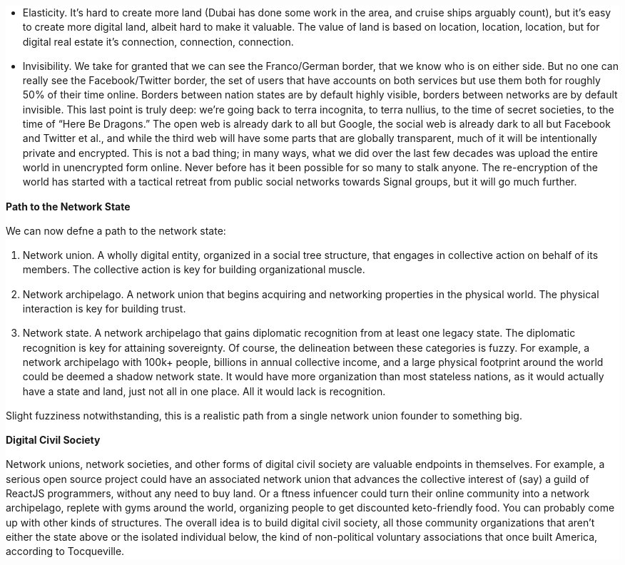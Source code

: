 - Elasticity. It’s hard to create more land (Dubai has done some work in the area, and cruise ships arguably count), but it’s easy to create more digital land, albeit hard to make it valuable. The value of land is based on location, location, location, but for digital real estate it’s connection, connection, connection.

- Invisibility. We take for granted that we can see the Franco/German border, that we know who is on either side. But no one can really see the Facebook/Twitter border, the set of users that have accounts on both services but use them both for roughly 50% of their time online. Borders between nation states are by default highly visible, borders between networks are by default invisible. This last point is truly deep: we’re going back to terra incognita, to terra nullius, to the time of secret societies, to the time of “Here Be Dragons.” The open web is already dark to all but Google, the social web is already dark to all but Facebook and Twitter et al., and while the third web will have some parts that are globally transparent, much of it will be intentionally private and encrypted. This is not a bad thing; in many ways, what we did over the last few decades was upload the entire world in unencrypted form online. Never before has it been possible for so many to stalk anyone. The re-encryption of the world has started with a tactical retreat from public social networks towards Signal groups, but it will go much further.

**Path to the Network State**

We can now defne a path to the network state:

1. Network union. A wholly digital entity, organized in a social tree structure, that engages in collective action on behalf of its members. The collective action is key for building organizational muscle.

2. Network archipelago. A network union that begins acquiring and networking properties in the physical world. The physical interaction is key for building trust.

3. Network state. A network archipelago that gains diplomatic recognition from at least one legacy state. The diplomatic recognition is key for attaining sovereignty. Of course, the delineation between these categories is fuzzy. For example, a network archipelago with 100k+ people, billions in annual collective income, and a large physical footprint around the world could be deemed a shadow network state. It would have more organization than most stateless nations, as it would actually have a state and land, just not all in one place. All it would lack is recognition.

Slight fuzziness notwithstanding, this is a realistic path from a single network union founder to something big.

**Digital Civil Society**

Network unions, network societies, and other forms of digital civil society are valuable endpoints in themselves. For example, a serious open source project could have an associated network union that advances the collective interest of (say) a guild of ReactJS programmers, without any need to buy land. Or a ftness infuencer could turn their online community into a network archipelago, replete with gyms around the world, organizing people to get discounted keto-friendly food. You can probably come up with other kinds of structures. The overall idea is to build digital civil society, all those community organizations that aren’t either the state above or the isolated individual below, the kind of non-political voluntary associations that once built America, according to Tocqueville.
